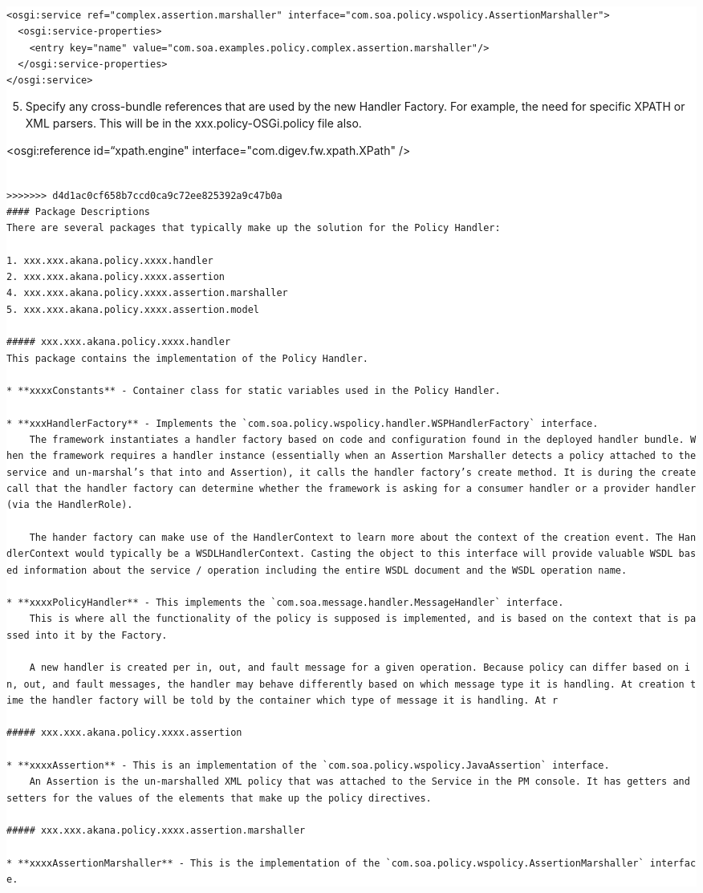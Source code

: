 ```
<osgi:service ref="complex.assertion.marshaller" interface="com.soa.policy.wspolicy.AssertionMarshaller">
  <osgi:service-properties>
    <entry key="name" value="com.soa.examples.policy.complex.assertion.marshaller"/>
  </osgi:service-properties>	
</osgi:service>
```

5. Specify any cross-bundle references that are used by the new Handler Factory. For example, the need for specific XPATH or XML parsers. This will be in the xxx.policy-OSGi.policy file also.

	```xml
<osgi:reference id=“xpath.engine" interface="com.digev.fw.xpath.XPath" />
```

>>>>>>> d4d1ac0cf658b7ccd0ca9c72ee825392a9c47b0a
#### Package Descriptions
There are several packages that typically make up the solution for the Policy Handler:

1. xxx.xxx.akana.policy.xxxx.handler
2. xxx.xxx.akana.policy.xxxx.assertion
4. xxx.xxx.akana.policy.xxxx.assertion.marshaller
5. xxx.xxx.akana.policy.xxxx.assertion.model

##### xxx.xxx.akana.policy.xxxx.handler
This package contains the implementation of the Policy Handler.

* **xxxxConstants** - Container class for static variables used in the Policy Handler.

* **xxxHandlerFactory** - Implements the `com.soa.policy.wspolicy.handler.WSPHandlerFactory` interface.
	The framework instantiates a handler factory based on code and configuration found in the deployed handler bundle. When the framework requires a handler instance (essentially when an Assertion Marshaller detects a policy attached to the service and un-marshal’s that into and Assertion), it calls the handler factory’s create method. It is during the create call that the handler factory can determine whether the framework is asking for a consumer handler or a provider handler (via the HandlerRole).
	
	The hander factory can make use of the HandlerContext to learn more about the context of the creation event. The HandlerContext would typically be a WSDLHandlerContext. Casting the object to this interface will provide valuable WSDL based information about the service / operation including the entire WSDL document and the WSDL operation name.

* **xxxxPolicyHandler** - This implements the `com.soa.message.handler.MessageHandler` interface.
	This is where all the functionality of the policy is supposed is implemented, and is based on the context that is passed into it by the Factory.

	A new handler is created per in, out, and fault message for a given operation. Because policy can differ based on in, out, and fault messages, the handler may behave differently based on which message type it is handling. At creation time the handler factory will be told by the container which type of message it is handling. At r

##### xxx.xxx.akana.policy.xxxx.assertion

* **xxxxAssertion** - This is an implementation of the `com.soa.policy.wspolicy.JavaAssertion` interface. 
	An Assertion is the un-marshalled XML policy that was attached to the Service in the PM console. It has getters and setters for the values of the elements that make up the policy directives. 

##### xxx.xxx.akana.policy.xxxx.assertion.marshaller

* **xxxxAssertionMarshaller** - This is the implementation of the `com.soa.policy.wspolicy.AssertionMarshaller` interface.
```